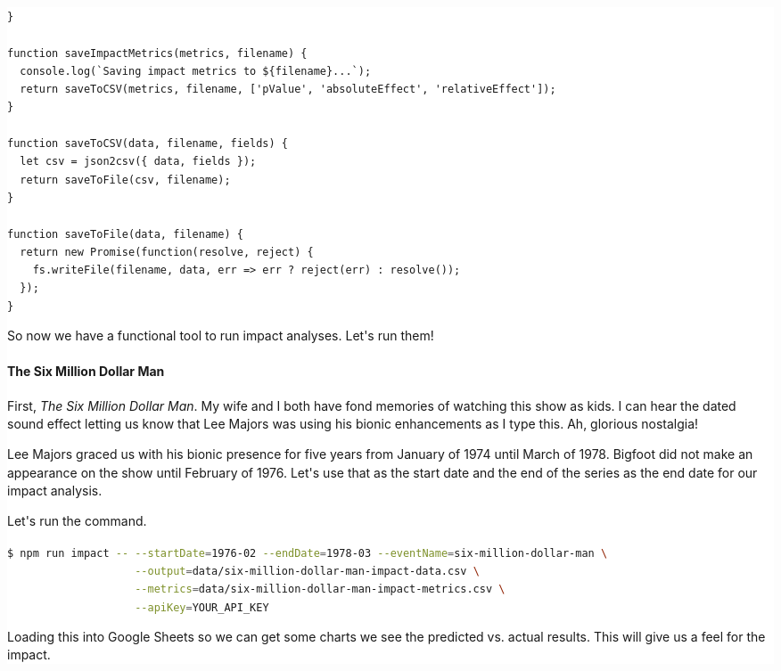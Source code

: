 ```{:.line-numbers}{:.language-javascript}
}

function saveImpactMetrics(metrics, filename) {
  console.log(`Saving impact metrics to ${filename}...`);
  return saveToCSV(metrics, filename, ['pValue', 'absoluteEffect', 'relativeEffect']);
}

function saveToCSV(data, filename, fields) {
  let csv = json2csv({ data, fields });
  return saveToFile(csv, filename);
}

function saveToFile(data, filename) {
  return new Promise(function(resolve, reject) {
    fs.writeFile(filename, data, err => err ? reject(err) : resolve());
  });
}
```

So now we have a functional tool to run impact analyses. Let's run them!

#### The Six Million Dollar Man

First, _The Six Million Dollar Man_. My wife and I both have fond memories of
watching this show as kids. I can hear the dated sound effect letting us know
that Lee Majors was using his bionic enhancements as I type this. Ah, glorious
nostalgia!

Lee Majors graced us with his bionic presence for five years from January of
1974 until March of 1978. Bigfoot did not make an appearance on the show until
February of 1976. Let's use that as the start date and the end of the series as
the end date for our impact analysis.

Let's run the command.

```bash
$ npm run impact -- --startDate=1976-02 --endDate=1978-03 --eventName=six-million-dollar-man \
                    --output=data/six-million-dollar-man-impact-data.csv \
                    --metrics=data/six-million-dollar-man-impact-metrics.csv \
                    --apiKey=YOUR_API_KEY
```

Loading this into Google Sheets so we can get some charts we see the
predicted vs. actual results. This will give us a feel for the impact.
